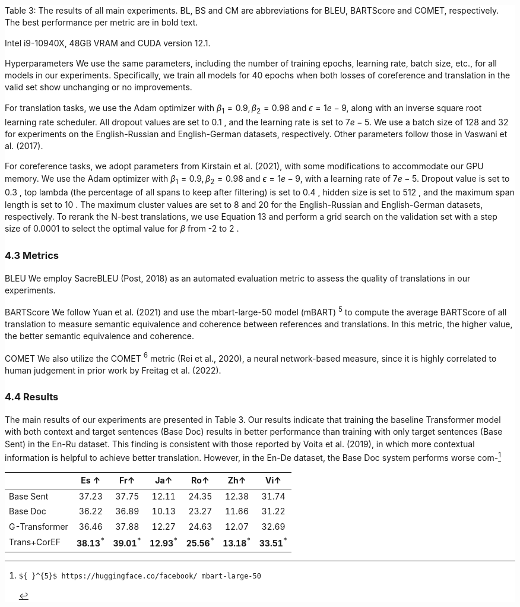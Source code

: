 Table 3: The results of all main experiments. BL, BS and CM are abbreviations for BLEU, BARTScore and COMET, respectively. The best performance per metric are in bold text.

Intel i9-10940X, 48GB VRAM and CUDA version 12.1.

Hyperparameters We use the same parameters, including the number of training epochs, learning rate, batch size, etc., for all models in our experiments. Specifically, we train all models for 40 epochs when both losses of coreference and translation in the valid set show unchanging or no improvements.

For translation tasks, we use the Adam optimizer with $\beta_{1}=0.9, \beta_{2}=0.98$ and $\epsilon=1 e-9$, along with an inverse square root learning rate scheduler. All dropout values are set to 0.1 , and the learning rate is set to $7 e-5$. We use a batch size of 128 and 32 for experiments on the English-Russian and English-German datasets, respectively. Other parameters follow those in Vaswani et al. (2017).

For coreference tasks, we adopt parameters from Kirstain et al. (2021), with some modifications to accommodate our GPU memory. We use the Adam optimizer with $\beta_{1}=0.9, \beta_{2}=0.98$ and $\epsilon=1 e-9$, with a learning rate of $7 e-5$. Dropout value is set to 0.3 , top lambda (the percentage of all spans to keep after filtering) is set to 0.4 , hidden size is set to 512 , and the maximum span length is set to 10 . The maximum cluster values are set to 8 and 20 for the English-Russian and English-German datasets, respectively. To rerank the $\mathrm{N}$-best translations, we use Equation 13 and perform a grid search on the validation set with a step size of 0.0001 to select the optimal value for $\beta$ from -2 to 2 .

### 4.3 Metrics

BLEU We employ SacreBLEU (Post, 2018) as an automated evaluation metric to assess the quality of translations in our experiments.

BARTScore We follow Yuan et al. (2021) and use the mbart-large-50 model (mBART) ${ }^{5}$ to compute the average BARTScore of all translation to measure semantic equivalence and coherence between references and translations. In this metric, the higher value, the better semantic equivalence and coherence.

COMET We also utilize the COMET $^{6}$ metric (Rei et al., 2020), a neural network-based measure, since it is highly correlated to human judgement in prior work by Freitag et al. (2022).

### 4.4 Results

The main results of our experiments are presented in Table 3. Our results indicate that training the baseline Transformer model with both context and target sentences (Base Doc) results in better performance than training with only target sentences (Base Sent) in the En-Ru dataset. This finding is consistent with those reported by Voita et al. (2019), in which more contextual information is helpful to achieve better translation. However, in the En-De dataset, the Base Doc system performs worse com-[^1]

|  | Es $\uparrow$ | $\mathrm{Fr} \uparrow$ | $\mathrm{Ja} \uparrow$ | $\mathrm{Ro} \uparrow$ | $\mathrm{Zh} \uparrow$ | $\mathrm{Vi} \uparrow$ |
| :--- | :---: | :---: | :---: | :---: | :---: | :---: |
| Base Sent | 37.23 | 37.75 | 12.11 | 24.35 | 12.38 | 31.74 |
| Base Doc | 36.22 | 36.89 | 10.13 | 23.27 | 11.66 | 31.22 |
| G-Transformer | 36.46 | 37.88 | 12.27 | 24.63 | 12.07 | 32.69 |
| Trans+CorEF | $\mathbf{3 8 . 1 3}^{*}$ | $\mathbf{3 9 . 0 1}^{*}$ | $\mathbf{1 2 . 9 3}^{*}$ | $\mathbf{2 5 . 5 6}^{*}$ | $\mathbf{1 3 . 1 8}^{*}$ | $\mathbf{3 3 . 5 1}^{*}$ |


[^0]:    ${ }^{1}$ https://taku910.github.io/mecab/
[^1]:    ${ }^{5}$ https://huggingface.co/facebook/ mbart-large-50
[^2]:    ${ }^{7}$ In Feng et al. (2022), they provided source code without instructions. We tried to reuse and reimplement their method however, we can not reproduce their results in any efforts. They did not reply our emails for asking training details. We therefore decide not to include their results in Table 3.